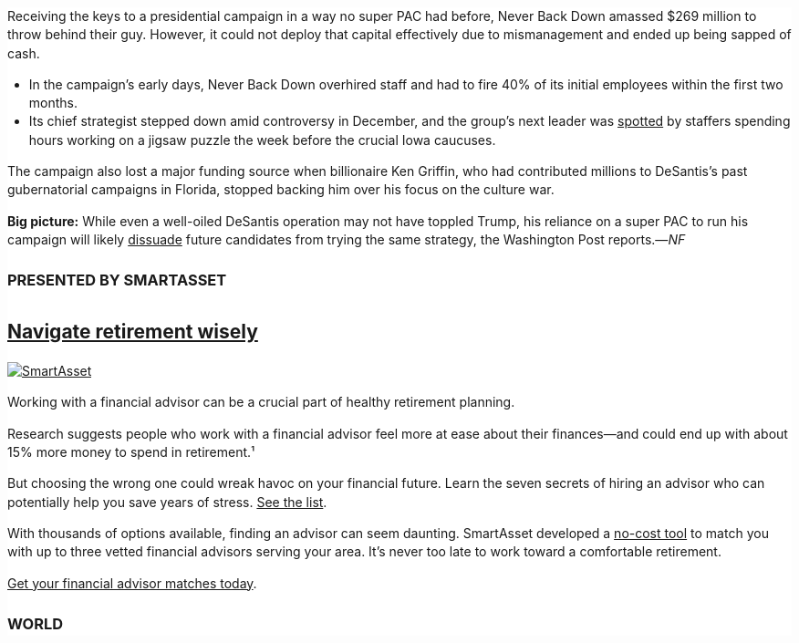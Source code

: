 Receiving the keys to a presidential campaign in a way no super PAC had before, Never Back Down amassed $269 million to throw behind their guy. However, it could not deploy that capital effectively due to mismanagement and ended up being sapped of cash.

* In the campaign’s early days, Never Back Down overhired staff and had to fire 40% of its initial employees within the first two months.
* Its chief strategist stepped down amid controversy in December, and the group’s next leader was [spotted](https://links.morningbrew.com/c/gnI?mblid=39bbdedd7c64&mbcid=34073951.4006453&mid=1f4660240f65a00f40c621ae6f9ce93a) by staffers spending hours working on a jigsaw puzzle the week before the crucial Iowa caucuses.

The campaign also lost a major funding source when billionaire Ken Griffin, who had contributed millions to DeSantis’s past gubernatorial campaigns in Florida, stopped backing him over his focus on the culture war.

**Big picture:** While even a well-oiled DeSantis operation may not have toppled Trump, his reliance on a super PAC to run his campaign will likely [dissuade](https://links.morningbrew.com/c/gnH?mblid=eced1d973cc5&mbcid=34073951.4006453&mid=1f4660240f65a00f40c621ae6f9ce93a) future candidates from trying the same strategy, the Washington Post reports.—_NF_

### PRESENTED BY SMARTASSET

## [ **Navigate retirement wisely** ](https://links.morningbrew.com/c/gmJ?lp=title&mbadid=44642298b1a7f097ca518e74eb3f2281&mbadv=a&mbcid=34073951.4006453&mid=1f4660240f65a00f40c621ae6f9ce93a) 

[ ![SmartAsset](https://proxy-prod.omnivore-image-cache.app/670x0,sHmZ_IH411ltSJmNE-Q_ipjSRTqkgbPKv7Mk2uohT2OM/https://cdn.sanity.io/images/bl383u0v/production/65c224d16c7fa4d6e9e1fef9ffe1b50a8bdfb446-1000x750.png?w=668&q=90&auto=format) ](https://links.morningbrew.com/c/gmJ?lp=image&mbadid=44642298b1a7f097ca518e74eb3f2281&mbadv=a&mbcid=34073951.4006453&mid=1f4660240f65a00f40c621ae6f9ce93a) 

Working with a financial advisor can be a crucial part of healthy retirement planning.

Research suggests people who work with a financial advisor feel more at ease about their finances—and could end up with about 15% more money to spend in retirement.¹

But choosing the wrong one could wreak havoc on your financial future. Learn the seven secrets of hiring an advisor who can potentially help you save years of stress. [See the list](https://links.morningbrew.com/c/gmK?lp=text1&mbadid=44642298b1a7f097ca518e74eb3f2281&mbadv=a&mblid=1ecf8fde064e&mbcid=34073951.4006453&mid=1f4660240f65a00f40c621ae6f9ce93a).

With thousands of options available, finding an advisor can seem daunting. SmartAsset developed a [no-cost tool](https://links.morningbrew.com/c/gmJ?lp=text2&mbadid=44642298b1a7f097ca518e74eb3f2281&mbadv=a&mblid=2f0fbb31e272&mbcid=34073951.4006453&mid=1f4660240f65a00f40c621ae6f9ce93a) to match you with up to three vetted financial advisors serving your area. It’s never too late to work toward a comfortable retirement.

[Get your financial advisor matches today](https://links.morningbrew.com/c/gmJ?lp=text3&mbadid=44642298b1a7f097ca518e74eb3f2281&mbadv=a&mblid=2de799f42b34&mbcid=34073951.4006453&mid=1f4660240f65a00f40c621ae6f9ce93a).

### WORLD
